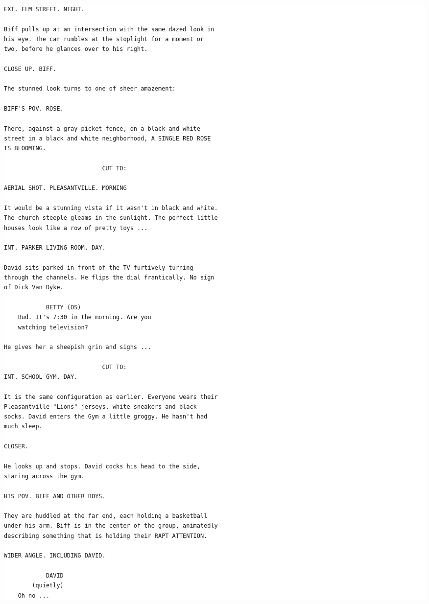 	EXT. ELM STREET. NIGHT.

	Biff pulls up at an intersection with the same dazed look in
	his eye. The car rumbles at the stoplight for a moment or
	two, before he glances over to his right.

	CLOSE UP. BIFF.

	The stunned look turns to one of sheer amazement:

	BIFF'S POV. ROSE.

	There, against a gray picket fence, on a black and white
	street in a black and white neighborhood, A SINGLE RED ROSE
	IS BLOOMING.

								CUT TO:

	AERIAL SHOT. PLEASANTVILLE. MORNING

	It would be a stunning vista if it wasn't in black and white.
	The church steeple gleams in the sunlight. The perfect little
	houses look like a row of pretty toys ...

	INT. PARKER LIVING ROOM. DAY.

	David sits parked in front of the TV furtively turning
	through the channels. He flips the dial frantically. No sign
	of Dick Van Dyke.

				BETTY (OS)
		Bud. It's 7:30 in the morning. Are you
		watching television?

	He gives her a sheepish grin and sighs ...

								CUT TO:
	INT. SCHOOL GYM. DAY.

	It is the same configuration as earlier. Everyone wears their
	Pleasantville "Lions" jerseys, white sneakers and black
	socks. David enters the Gym a little groggy. He hasn't had
	much sleep.

	CLOSER.

	He looks up and stops. David cocks his head to the side,
	staring across the gym.

	HIS POV. BIFF AND OTHER BOYS.

	They are huddled at the far end, each holding a basketball
	under his arm. Biff is in the center of the group, animatedly
	describing something that is holding their RAPT ATTENTION.

	WIDER ANGLE. INCLUDING DAVID.

				DAVID
			(quietly)
		Oh no ...
